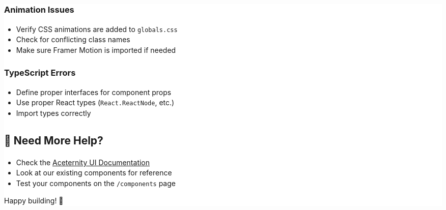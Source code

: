 ### Animation Issues
- Verify CSS animations are added to `globals.css`
- Check for conflicting class names
- Make sure Framer Motion is imported if needed

### TypeScript Errors
- Define proper interfaces for component props
- Use proper React types (`React.ReactNode`, etc.)
- Import types correctly

## 🚀 Need More Help?

- Check the [Aceternity UI Documentation](https://ui.aceternity.com/docs)
- Look at our existing components for reference
- Test your components on the `/components` page

Happy building! 🎨 